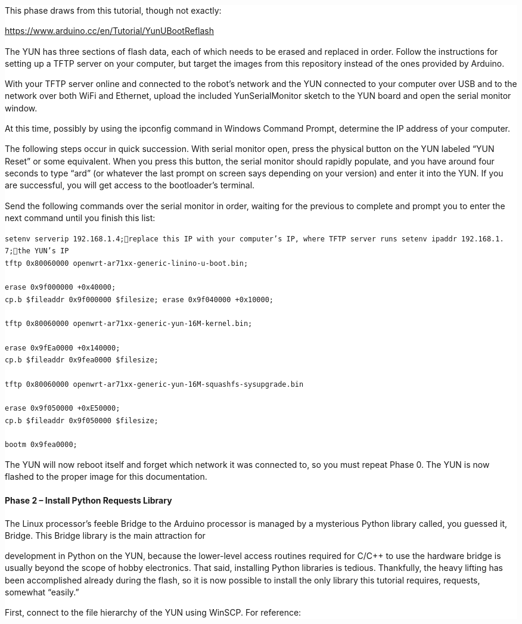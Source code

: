 This phase draws from this tutorial, though not exactly:

https://www.arduino.cc/en/Tutorial/YunUBootReflash

The YUN has three sections of flash data, each of which needs to be erased and replaced in order. Follow the instructions for setting up a TFTP server on your computer, but target the images from this repository instead of the ones provided by Arduino.

With your TFTP server online and connected to the robot’s network and the YUN connected to your computer over USB and to the network over both WiFi and Ethernet, upload the included YunSerialMonitor sketch to the YUN board and open the serial monitor window.

At this time, possibly by using the ipconfig command in Windows Command Prompt, determine the IP address of your computer.

The following steps occur in quick succession. With serial monitor open, press the physical button on the YUN labeled “YUN Reset” or some equivalent. When you press this button, the serial monitor should rapidly populate, and you have around four seconds to type “ard” (or whatever the last prompt on screen says depending on your version) and enter it into the YUN. If you are successful, you will get access to the bootloader’s terminal.

Send the following commands over the serial monitor in order, waiting for the previous to complete and prompt you to enter the next command until you finish this list:

    setenv serverip 192.168.1.4;replace this IP with your computer’s IP, where TFTP server runs setenv ipaddr 192.168.1.7;the YUN’s IP  
    tftp 0x80060000 openwrt-ar71xx-generic-linino-u-boot.bin;
    
    erase 0x9f000000 +0x40000;  
    cp.b $fileaddr 0x9f000000 $filesize; erase 0x9f040000 +0x10000;
    
    tftp 0x80060000 openwrt-ar71xx-generic-yun-16M-kernel.bin;
    
    erase 0x9fEa0000 +0x140000;  
    cp.b $fileaddr 0x9fea0000 $filesize;
    
    tftp 0x80060000 openwrt-ar71xx-generic-yun-16M-squashfs-sysupgrade.bin
    
    erase 0x9f050000 +0xE50000;  
    cp.b $fileaddr 0x9f050000 $filesize;
    
    bootm 0x9fea0000;

The YUN will now reboot itself and forget which network it was connected to, so you must repeat Phase 0. The YUN is now flashed to the proper image for this documentation.

#### Phase 2 – Install Python Requests Library

The Linux processor’s feeble Bridge to the Arduino processor is managed by a mysterious Python library called, you guessed it, Bridge. This Bridge library is the main attraction for

development in Python on the YUN, because the lower-level access routines required for C/C++ to use the hardware bridge is usually beyond the scope of hobby electronics. That said, installing Python libraries is tedious. Thankfully, the heavy lifting has been accomplished already during the flash, so it is now possible to install the only library this tutorial requires, requests, somewhat “easily.”

First, connect to the file hierarchy of the YUN using WinSCP. For reference:
